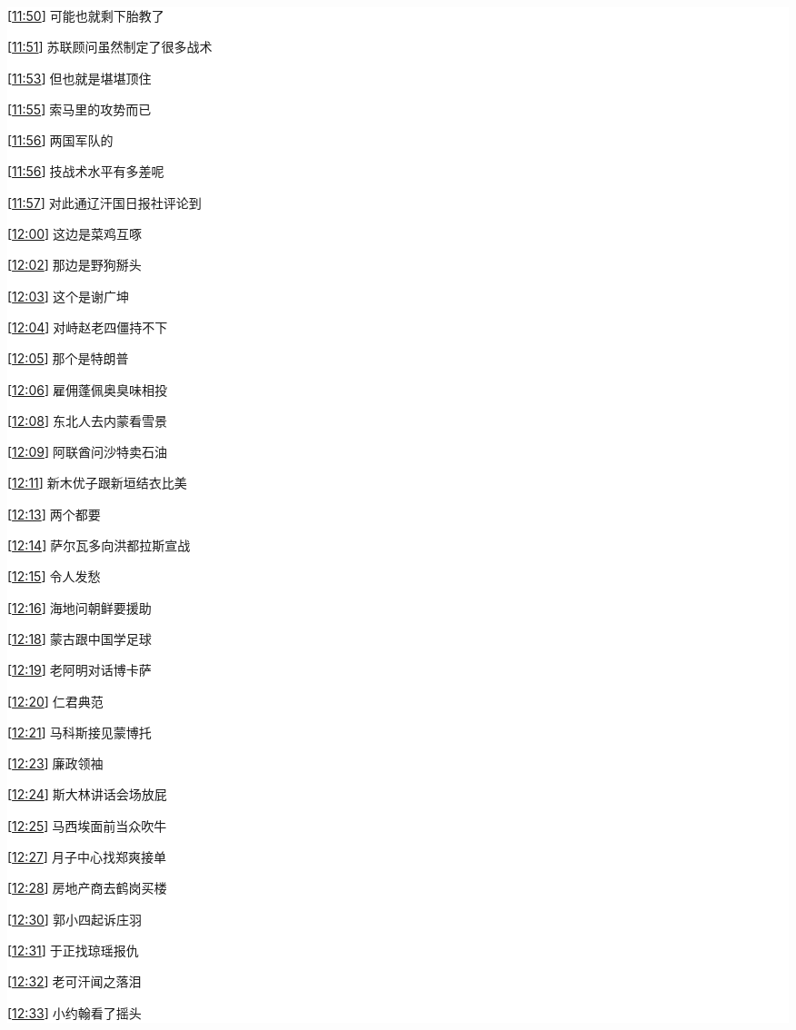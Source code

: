 [[11:50](https://www.bilibili.com/BV1954y1b7N5?t=710)] 可能也就剩下胎教了

[[11:51](https://www.bilibili.com/BV1954y1b7N5?t=711)] 苏联顾问虽然制定了很多战术

[[11:53](https://www.bilibili.com/BV1954y1b7N5?t=713)] 但也就是堪堪顶住

[[11:55](https://www.bilibili.com/BV1954y1b7N5?t=715)] 索马里的攻势而已

[[11:56](https://www.bilibili.com/BV1954y1b7N5?t=716)] 两国军队的

[[11:56](https://www.bilibili.com/BV1954y1b7N5?t=716)] 技战术水平有多差呢

[[11:57](https://www.bilibili.com/BV1954y1b7N5?t=717)] 对此通辽汗国日报社评论到

[[12:00](https://www.bilibili.com/BV1954y1b7N5?t=720)] 这边是菜鸡互啄

[[12:02](https://www.bilibili.com/BV1954y1b7N5?t=722)] 那边是野狗掰头

[[12:03](https://www.bilibili.com/BV1954y1b7N5?t=723)] 这个是谢广坤

[[12:04](https://www.bilibili.com/BV1954y1b7N5?t=724)] 对峙赵老四僵持不下

[[12:05](https://www.bilibili.com/BV1954y1b7N5?t=725)] 那个是特朗普

[[12:06](https://www.bilibili.com/BV1954y1b7N5?t=726)] 雇佣蓬佩奥臭味相投

[[12:08](https://www.bilibili.com/BV1954y1b7N5?t=728)] 东北人去内蒙看雪景

[[12:09](https://www.bilibili.com/BV1954y1b7N5?t=729)] 阿联酋问沙特卖石油

[[12:11](https://www.bilibili.com/BV1954y1b7N5?t=731)] 新木优子跟新垣结衣比美

[[12:13](https://www.bilibili.com/BV1954y1b7N5?t=733)] 两个都要

[[12:14](https://www.bilibili.com/BV1954y1b7N5?t=734)] 萨尔瓦多向洪都拉斯宣战

[[12:15](https://www.bilibili.com/BV1954y1b7N5?t=735)] 令人发愁

[[12:16](https://www.bilibili.com/BV1954y1b7N5?t=736)] 海地问朝鲜要援助

[[12:18](https://www.bilibili.com/BV1954y1b7N5?t=738)] 蒙古跟中国学足球

[[12:19](https://www.bilibili.com/BV1954y1b7N5?t=739)] 老阿明对话博卡萨

[[12:20](https://www.bilibili.com/BV1954y1b7N5?t=740)] 仁君典范

[[12:21](https://www.bilibili.com/BV1954y1b7N5?t=741)] 马科斯接见蒙博托

[[12:23](https://www.bilibili.com/BV1954y1b7N5?t=743)] 廉政领袖

[[12:24](https://www.bilibili.com/BV1954y1b7N5?t=744)] 斯大林讲话会场放屁

[[12:25](https://www.bilibili.com/BV1954y1b7N5?t=745)] 马西埃面前当众吹牛

[[12:27](https://www.bilibili.com/BV1954y1b7N5?t=747)] 月子中心找郑爽接单

[[12:28](https://www.bilibili.com/BV1954y1b7N5?t=748)] 房地产商去鹤岗买楼

[[12:30](https://www.bilibili.com/BV1954y1b7N5?t=750)] 郭小四起诉庄羽

[[12:31](https://www.bilibili.com/BV1954y1b7N5?t=751)] 于正找琼瑶报仇

[[12:32](https://www.bilibili.com/BV1954y1b7N5?t=752)] 老可汗闻之落泪

[[12:33](https://www.bilibili.com/BV1954y1b7N5?t=753)] 小约翰看了摇头
